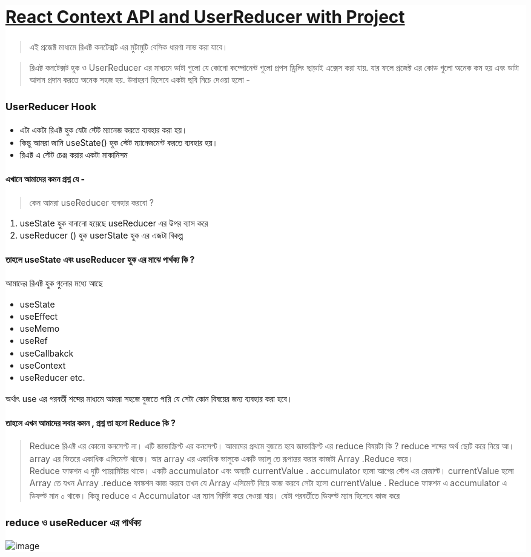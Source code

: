# [React Context API  and UserReducer  with Project]()



> এই প্রজেক্ট  মাধ্যমে  রিএক্ট কনটেক্সট এর   মুটামুটি বেসিক ধারণা লাভ করা যাবে। 

> রিএক্ট কনটেক্সট হুক  ও  UserReducer  এর মাধ্যমে    ডাটা গুলো যে কোনো কম্পোনেন্ট গুলো  প্রপস ড্রিলিং ছাড়াই  এক্সেস করা  যায়. যার ফলে প্রজেক্ট এর   কোড গুলো অনেক কম হয় এবং ডাটা আদান প্রদান করতে অনেক সহজ হয়. উদাহরণ হিসেবে  একটা  ছবি নিচে দেওয়া হলো -   

### UserReducer Hook 
- এটা একটা রিএক্ট হুক  যেটা স্টেট ম্যানেজ করতে  ব্যবহার করা হয়।  
- কিন্তু আমরা জানি useState() হুক স্টেট ম্যানেজমেন্ট  করতে ব্যবহার হয়। 
- রিএক্ট  এ স্টেট চেঞ্জ  করার একটা মাকানিসম 

#### এখানে আমাদের কমন প্রশ্ন যে - 
> কেন আমরা   useReducer  ব্যবহার করবো ?

1. useState  হুক   বানানো হয়েছে  useReducer  এর উপর ব্যাস করে
1. useReducer () হুক userState  হুক এর এজটা বিকল্প 

#### তাহলে  useState   এবং useReducer   হুক এর  মাঝে পার্থক্য কি ? 

আমাদের রিএক্ট হুক  গুলোর মধ্যে আছে 
- useState
- useEffect 
- useMemo
- useRef
- useCallbakck 
- useContext
- useReducer etc. 

অর্থাৎ use    এর পরবর্তী শব্দের মাধ্যমে  আমরা সহজে  বুজতে  পারি যে সেটা  কোন বিষয়ের জন্য ব্যবহার করা হবে।  

#### তাহলে এখন আমাদের সবার কমন ,  প্রশ্ন তা হলো Reduce  কি ? 
> Reduce  রিএক্ট এর কোনো কনসেপ্ট না।  এটি জাভাস্ক্রিপ্ট এর কনসেপ্ট।  আমাদের প্রথমে বুজতে হবে জাভাস্ক্রিপ্ট এর reduce বিষয়টা কি ? 
> reduce শব্দের অর্থ ছোট করে নিয়ে আ।  array এর ভিতরে একাধিক এলিমেন্ট থাকে।  আর array এর একাধিক ভালুকে একটি ভ্যালু তে রূপান্তর   করার   কাজটা Array .Reduce   করে।  
> Reduce ফাঙ্কশন এ দুটি প্যারামিটার থাকে।  একটি accumulator  এবং অন্যটি currentValue . 
> accumulator  হলো আগের স্টেপ এর  রেজাল্ট। 
currentValue  হলো  Array তে  যখন Array .reduce ফাঙ্কশন কাজ করবে তখন যে  Array এলিমেন্ট নিয়ে কাজ করবে সেটা হলো currentValue . 
Reduce ফাঙ্কশন এ accumulator এ ডিফল্ট  মান ০ থাকে।  কিন্তু reduce এ Accumulator এর ম্যান নির্দিষ্ট করে দেওয়া  যায়।   যেটা পরবর্তীতে ডিফল্ট ম্যান হিসেবে কাজ করে 

### reduce  ও  useReducer  এর পার্থক্য 
![image ](./project-details-img/reduce.png)
